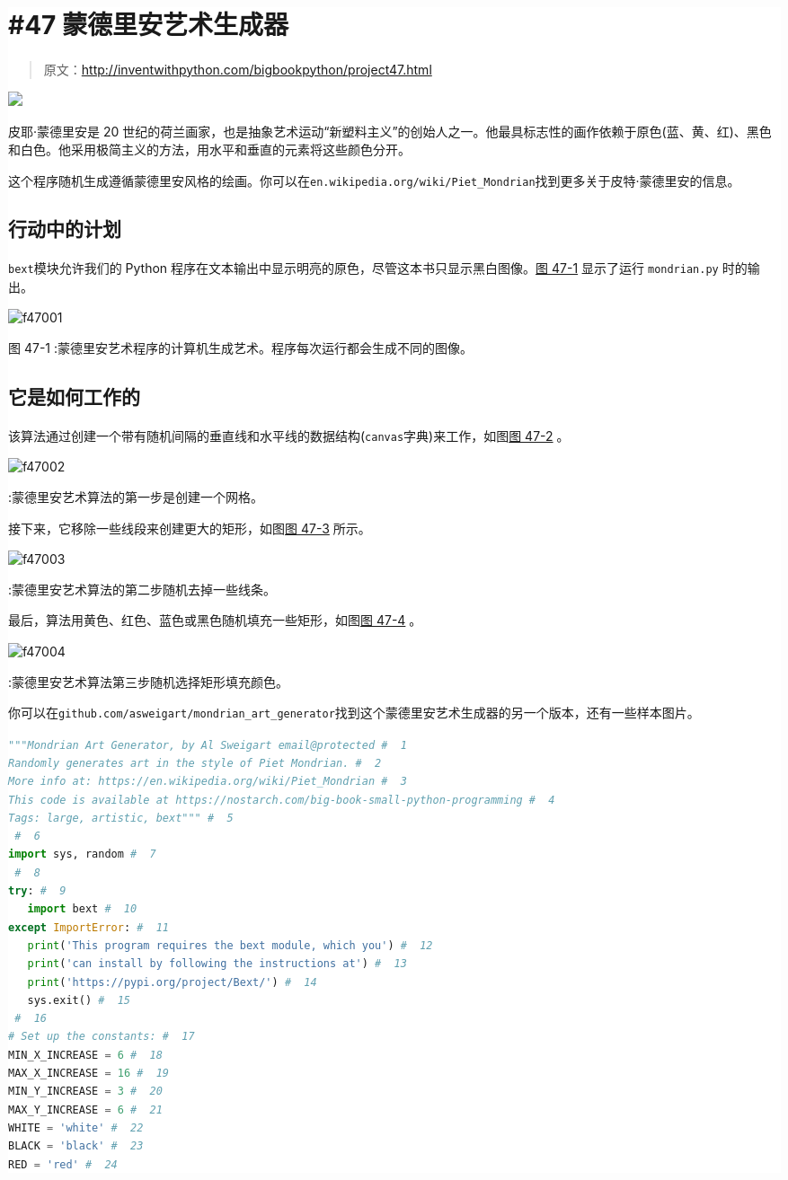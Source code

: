 # #47 蒙德里安艺术生成器

> 原文：<http://inventwithpython.com/bigbookpython/project47.html>

![](img/9d995d63aaead72cad01120081eb8f75.png)

皮耶·蒙德里安是 20 世纪的荷兰画家，也是抽象艺术运动“新塑料主义”的创始人之一。他最具标志性的画作依赖于原色(蓝、黄、红)、黑色和白色。他采用极简主义的方法，用水平和垂直的元素将这些颜色分开。

这个程序随机生成遵循蒙德里安风格的绘画。你可以在`en.wikipedia.org/wiki/Piet_Mondrian`找到更多关于皮特·蒙德里安的信息。

## 行动中的计划

`bext`模块允许我们的 Python 程序在文本输出中显示明亮的原色，尽管这本书只显示黑白图像。[图 47-1](#calibre_link-342) 显示了运行 `mondrian.py` 时的输出。

![f47001](img/785dc44ec461df99c039eed5bd6b60ab.png)

图 47-1 :蒙德里安艺术程序的计算机生成艺术。程序每次运行都会生成不同的图像。

## 它是如何工作的

该算法通过创建一个带有随机间隔的垂直线和水平线的数据结构(`canvas`字典)来工作，如图[图 47-2](#calibre_link-343) 。

![f47002](img/accc21534ee0beaf24e689dfc199d786.png)

:蒙德里安艺术算法的第一步是创建一个网格。

接下来，它移除一些线段来创建更大的矩形，如图[图 47-3](#calibre_link-344) 所示。

![f47003](img/66fecc2871d9dc03863daf6b264ad412.png)

:蒙德里安艺术算法的第二步随机去掉一些线条。

最后，算法用黄色、红色、蓝色或黑色随机填充一些矩形，如图[图 47-4](#calibre_link-345) 。

![f47004](img/374aab98801c59fabc81ed00211ad535.png)

:蒙德里安艺术算法第三步随机选择矩形填充颜色。

你可以在`github.com/asweigart/mondrian_art_generator`找到这个蒙德里安艺术生成器的另一个版本，还有一些样本图片。

```py
"""Mondrian Art Generator, by Al Sweigart email@protected #  1
Randomly generates art in the style of Piet Mondrian. #  2
More info at: https://en.wikipedia.org/wiki/Piet_Mondrian #  3
This code is available at https://nostarch.com/big-book-small-python-programming #  4
Tags: large, artistic, bext""" #  5
 #  6
import sys, random #  7
 #  8
try: #  9
   import bext #  10
except ImportError: #  11
   print('This program requires the bext module, which you') #  12
   print('can install by following the instructions at') #  13
   print('https://pypi.org/project/Bext/') #  14
   sys.exit() #  15
 #  16
# Set up the constants: #  17
MIN_X_INCREASE = 6 #  18
MAX_X_INCREASE = 16 #  19
MIN_Y_INCREASE = 3 #  20
MAX_Y_INCREASE = 6 #  21
WHITE = 'white' #  22
BLACK = 'black' #  23
RED = 'red' #  24
```